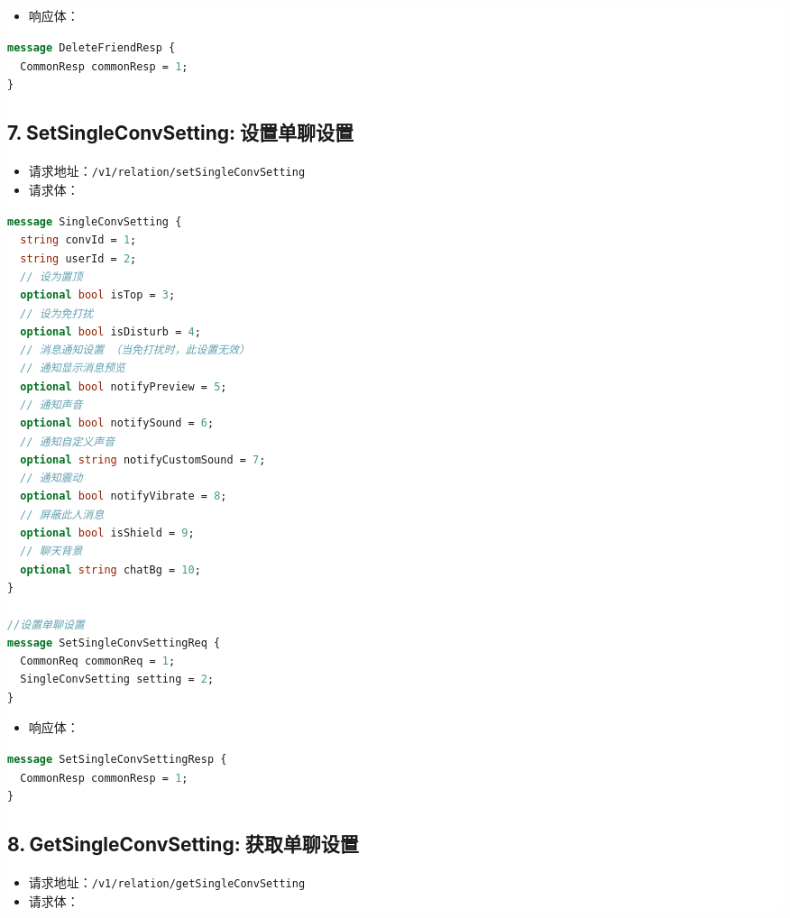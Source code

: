 - 响应体：

```protobuf
message DeleteFriendResp {
  CommonResp commonResp = 1;
}
```

## 7. SetSingleConvSetting: 设置单聊设置

- 请求地址：`/v1/relation/setSingleConvSetting`
- 请求体：

```protobuf
message SingleConvSetting {
  string convId = 1;
  string userId = 2;
  // 设为置顶
  optional bool isTop = 3;
  // 设为免打扰
  optional bool isDisturb = 4;
  // 消息通知设置 （当免打扰时，此设置无效）
  // 通知显示消息预览
  optional bool notifyPreview = 5;
  // 通知声音
  optional bool notifySound = 6;
  // 通知自定义声音
  optional string notifyCustomSound = 7;
  // 通知震动
  optional bool notifyVibrate = 8;
  // 屏蔽此人消息
  optional bool isShield = 9;
  // 聊天背景
  optional string chatBg = 10;
}

//设置单聊设置
message SetSingleConvSettingReq {
  CommonReq commonReq = 1;
  SingleConvSetting setting = 2;
}
```

- 响应体：

```protobuf
message SetSingleConvSettingResp {
  CommonResp commonResp = 1;
}
```

## 8. GetSingleConvSetting: 获取单聊设置

- 请求地址：`/v1/relation/getSingleConvSetting`
- 请求体：
